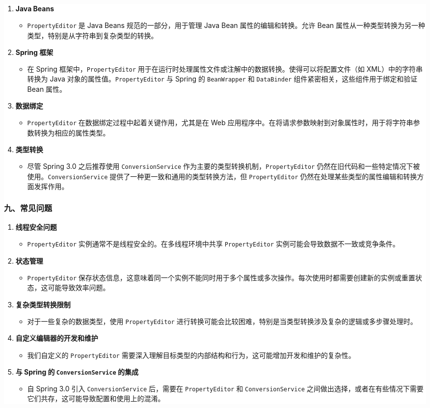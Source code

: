 1. **Java Beans**

   - `PropertyEditor` 是 Java Beans 规范的一部分，用于管理 Java Bean 属性的编辑和转换。允许 Bean 属性从一种类型转换为另一种类型，特别是从字符串到复杂类型的转换。

2. **Spring 框架**

   - 在 Spring 框架中，`PropertyEditor` 用于在运行时处理属性文件或注解中的数据转换。使得可以将配置文件（如 XML）中的字符串转换为 Java 对象的属性值。`PropertyEditor` 与 Spring 的 `BeanWrapper` 和 `DataBinder` 组件紧密相关，这些组件用于绑定和验证 Bean 属性。

3. **数据绑定**

   - `PropertyEditor` 在数据绑定过程中起着关键作用，尤其是在 Web 应用程序中。在将请求参数映射到对象属性时，用于将字符串参数转换为相应的属性类型。

4. **类型转换**

   - 尽管 Spring 3.0 之后推荐使用 `ConversionService` 作为主要的类型转换机制，`PropertyEditor` 仍然在旧代码和一些特定情况下被使用。`ConversionService` 提供了一种更一致和通用的类型转换方法，但 `PropertyEditor` 仍然在处理某些类型的属性编辑和转换方面发挥作用。

### 九、常见问题

1. **线程安全问题**

   - `PropertyEditor` 实例通常不是线程安全的。在多线程环境中共享 `PropertyEditor` 实例可能会导致数据不一致或竞争条件。

2. **状态管理**

   - `PropertyEditor` 保存状态信息，这意味着同一个实例不能同时用于多个属性或多次操作。每次使用时都需要创建新的实例或重置状态，这可能导致效率问题。

3. **复杂类型转换限制**

   - 对于一些复杂的数据类型，使用 `PropertyEditor` 进行转换可能会比较困难，特别是当类型转换涉及复杂的逻辑或多步骤处理时。

4. **自定义编辑器的开发和维护**

   - 我们自定义的 `PropertyEditor` 需要深入理解目标类型的内部结构和行为，这可能增加开发和维护的复杂性。

5. **与 Spring 的 `ConversionService` 的集成**

   - 自 Spring 3.0 引入 `ConversionService` 后，需要在 `PropertyEditor` 和 `ConversionService` 之间做出选择，或者在有些情况下需要它们共存，这可能导致配置和使用上的混淆。
